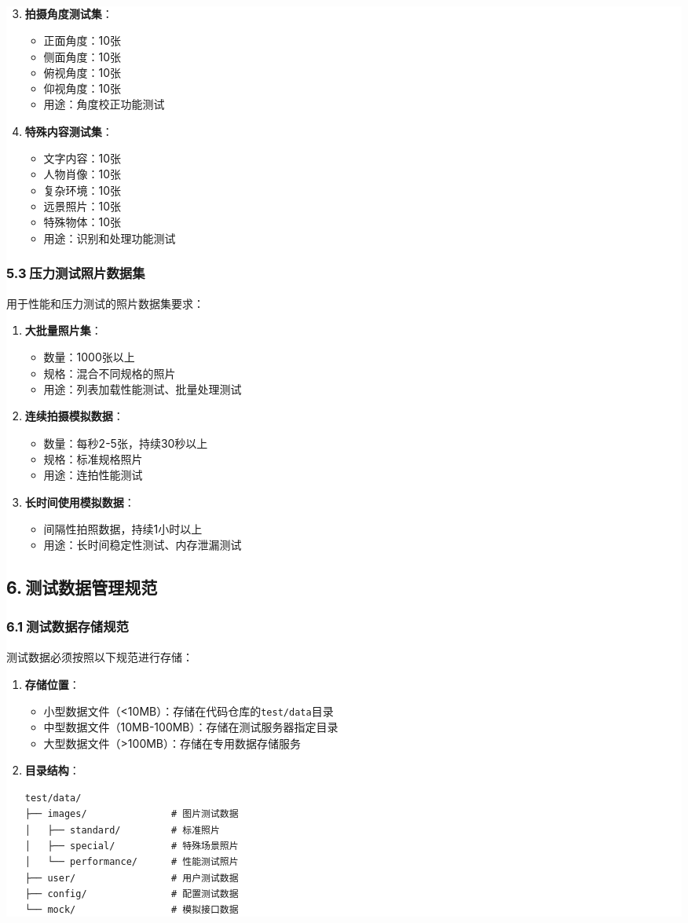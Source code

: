 3. **拍摄角度测试集**：
   - 正面角度：10张
   - 侧面角度：10张
   - 俯视角度：10张
   - 仰视角度：10张
   - 用途：角度校正功能测试

4. **特殊内容测试集**：
   - 文字内容：10张
   - 人物肖像：10张
   - 复杂环境：10张
   - 远景照片：10张
   - 特殊物体：10张
   - 用途：识别和处理功能测试

### 5.3 压力测试照片数据集

用于性能和压力测试的照片数据集要求：

1. **大批量照片集**：
   - 数量：1000张以上
   - 规格：混合不同规格的照片
   - 用途：列表加载性能测试、批量处理测试

2. **连续拍摄模拟数据**：
   - 数量：每秒2-5张，持续30秒以上
   - 规格：标准规格照片
   - 用途：连拍性能测试

3. **长时间使用模拟数据**：
   - 间隔性拍照数据，持续1小时以上
   - 用途：长时间稳定性测试、内存泄漏测试

## 6. 测试数据管理规范

### 6.1 测试数据存储规范

测试数据必须按照以下规范进行存储：

1. **存储位置**：
   - 小型数据文件（<10MB）：存储在代码仓库的`test/data`目录
   - 中型数据文件（10MB-100MB）：存储在测试服务器指定目录
   - 大型数据文件（>100MB）：存储在专用数据存储服务

2. **目录结构**：
   ```
   test/data/
   ├── images/               # 图片测试数据
   │   ├── standard/         # 标准照片
   │   ├── special/          # 特殊场景照片
   │   └── performance/      # 性能测试照片
   ├── user/                 # 用户测试数据
   ├── config/               # 配置测试数据
   └── mock/                 # 模拟接口数据
   ```
